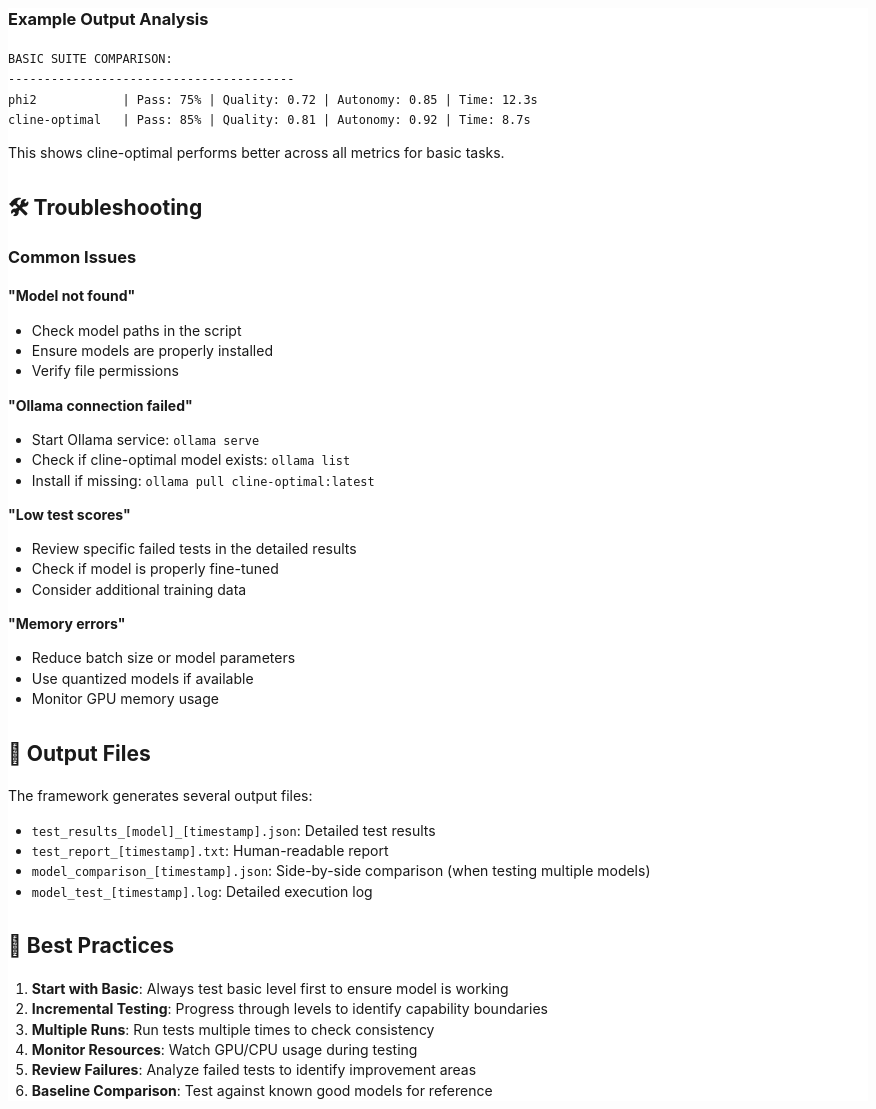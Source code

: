 ### Example Output Analysis

```
BASIC SUITE COMPARISON:
----------------------------------------
phi2            | Pass: 75% | Quality: 0.72 | Autonomy: 0.85 | Time: 12.3s
cline-optimal   | Pass: 85% | Quality: 0.81 | Autonomy: 0.92 | Time: 8.7s
```

This shows cline-optimal performs better across all metrics for basic tasks.

## 🛠 Troubleshooting

### Common Issues

**"Model not found"**
- Check model paths in the script
- Ensure models are properly installed
- Verify file permissions

**"Ollama connection failed"**
- Start Ollama service: `ollama serve`
- Check if cline-optimal model exists: `ollama list`
- Install if missing: `ollama pull cline-optimal:latest`

**"Low test scores"**
- Review specific failed tests in the detailed results
- Check if model is properly fine-tuned
- Consider additional training data

**"Memory errors"**
- Reduce batch size or model parameters
- Use quantized models if available
- Monitor GPU memory usage

## 📁 Output Files

The framework generates several output files:

- `test_results_[model]_[timestamp].json`: Detailed test results
- `test_report_[timestamp].txt`: Human-readable report
- `model_comparison_[timestamp].json`: Side-by-side comparison (when testing multiple models)
- `model_test_[timestamp].log`: Detailed execution log

## 🎯 Best Practices

1. **Start with Basic**: Always test basic level first to ensure model is working
2. **Incremental Testing**: Progress through levels to identify capability boundaries
3. **Multiple Runs**: Run tests multiple times to check consistency
4. **Monitor Resources**: Watch GPU/CPU usage during testing
5. **Review Failures**: Analyze failed tests to identify improvement areas
6. **Baseline Comparison**: Test against known good models for reference
